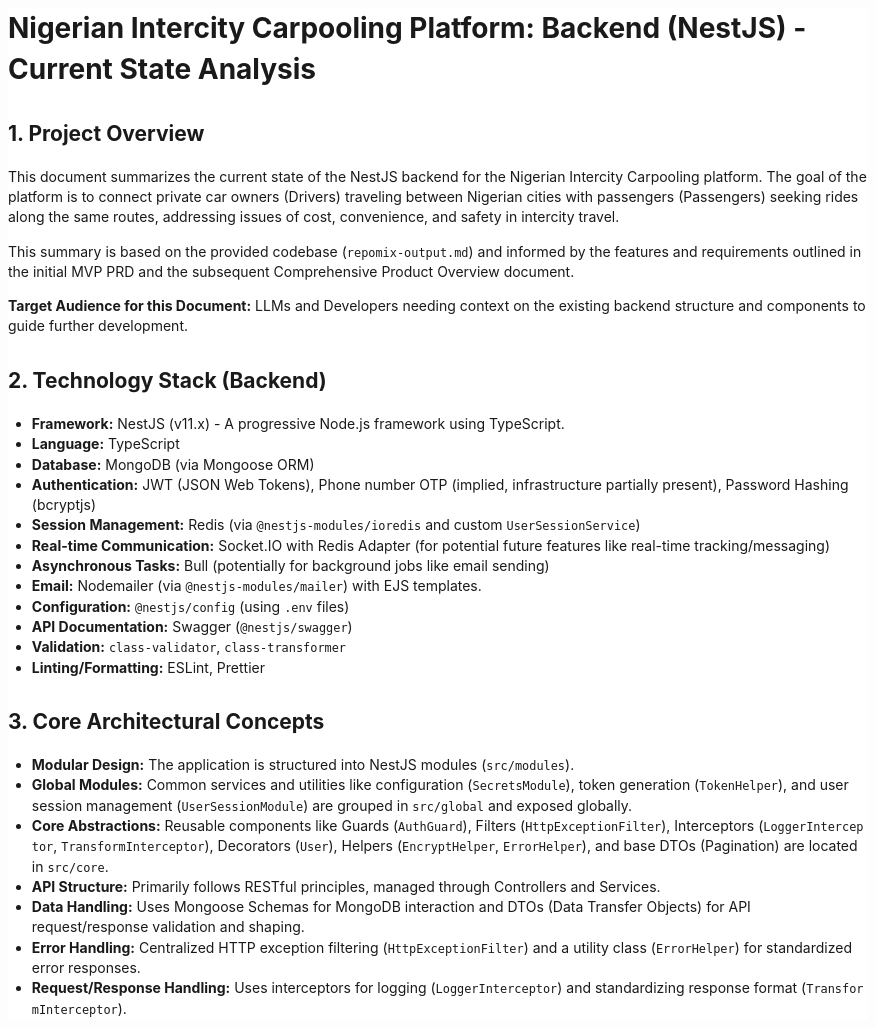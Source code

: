# Nigerian Intercity Carpooling Platform: Backend (NestJS) - Current State Analysis

## 1. Project Overview

This document summarizes the current state of the NestJS backend for the Nigerian Intercity Carpooling platform. The goal of the platform is to connect private car owners (Drivers) traveling between Nigerian cities with passengers (Passengers) seeking rides along the same routes, addressing issues of cost, convenience, and safety in intercity travel.

This summary is based on the provided codebase (`repomix-output.md`) and informed by the features and requirements outlined in the initial MVP PRD and the subsequent Comprehensive Product Overview document.

**Target Audience for this Document:** LLMs and Developers needing context on the existing backend structure and components to guide further development.

## 2. Technology Stack (Backend)

*   **Framework:** NestJS (v11.x) - A progressive Node.js framework using TypeScript.
*   **Language:** TypeScript
*   **Database:** MongoDB (via Mongoose ORM)
*   **Authentication:** JWT (JSON Web Tokens), Phone number OTP (implied, infrastructure partially present), Password Hashing (bcryptjs)
*   **Session Management:** Redis (via `@nestjs-modules/ioredis` and custom `UserSessionService`)
*   **Real-time Communication:** Socket.IO with Redis Adapter (for potential future features like real-time tracking/messaging)
*   **Asynchronous Tasks:** Bull (potentially for background jobs like email sending)
*   **Email:** Nodemailer (via `@nestjs-modules/mailer`) with EJS templates.
*   **Configuration:** `@nestjs/config` (using `.env` files)
*   **API Documentation:** Swagger (`@nestjs/swagger`)
*   **Validation:** `class-validator`, `class-transformer`
*   **Linting/Formatting:** ESLint, Prettier

## 3. Core Architectural Concepts

*   **Modular Design:** The application is structured into NestJS modules (`src/modules`).
*   **Global Modules:** Common services and utilities like configuration (`SecretsModule`), token generation (`TokenHelper`), and user session management (`UserSessionModule`) are grouped in `src/global` and exposed globally.
*   **Core Abstractions:** Reusable components like Guards (`AuthGuard`), Filters (`HttpExceptionFilter`), Interceptors (`LoggerInterceptor`, `TransformInterceptor`), Decorators (`User`), Helpers (`EncryptHelper`, `ErrorHelper`), and base DTOs (Pagination) are located in `src/core`.
*   **API Structure:** Primarily follows RESTful principles, managed through Controllers and Services.
*   **Data Handling:** Uses Mongoose Schemas for MongoDB interaction and DTOs (Data Transfer Objects) for API request/response validation and shaping.
*   **Error Handling:** Centralized HTTP exception filtering (`HttpExceptionFilter`) and a utility class (`ErrorHelper`) for standardized error responses.
*   **Request/Response Handling:** Uses interceptors for logging (`LoggerInterceptor`) and standardizing response format (`TransformInterceptor`).
